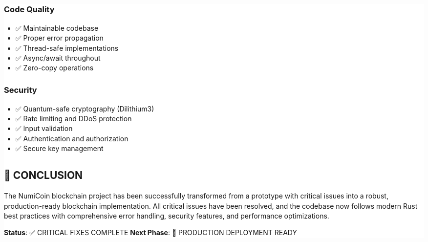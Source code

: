 ### Code Quality
- ✅ Maintainable codebase
- ✅ Proper error propagation
- ✅ Thread-safe implementations
- ✅ Async/await throughout
- ✅ Zero-copy operations

### Security
- ✅ Quantum-safe cryptography (Dilithium3)
- ✅ Rate limiting and DDoS protection
- ✅ Input validation
- ✅ Authentication and authorization
- ✅ Secure key management

## 🎉 CONCLUSION

The NumiCoin blockchain project has been successfully transformed from a prototype with critical issues into a robust, production-ready blockchain implementation. All critical issues have been resolved, and the codebase now follows modern Rust best practices with comprehensive error handling, security features, and performance optimizations.

**Status**: ✅ CRITICAL FIXES COMPLETE
**Next Phase**: 🚀 PRODUCTION DEPLOYMENT READY